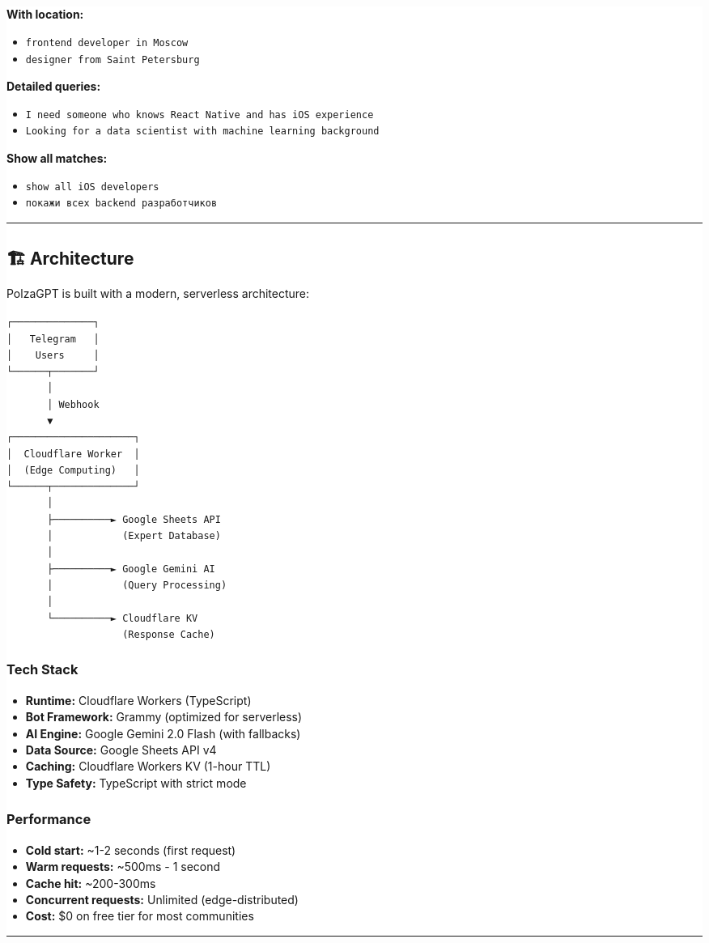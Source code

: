 **With location:**
- `frontend developer in Moscow`
- `designer from Saint Petersburg`

**Detailed queries:**
- `I need someone who knows React Native and has iOS experience`
- `Looking for a data scientist with machine learning background`

**Show all matches:**
- `show all iOS developers`
- `покажи всех backend разработчиков`

---

## 🏗️ Architecture

PolzaGPT is built with a modern, serverless architecture:

```
┌──────────────┐
│   Telegram   │
│    Users     │
└──────┬───────┘
       │
       │ Webhook
       ▼
┌─────────────────────┐
│  Cloudflare Worker  │
│  (Edge Computing)   │
└──────┬──────────────┘
       │
       ├──────────► Google Sheets API
       │            (Expert Database)
       │
       ├──────────► Google Gemini AI
       │            (Query Processing)
       │
       └──────────► Cloudflare KV
                    (Response Cache)
```

### Tech Stack

- **Runtime:** Cloudflare Workers (TypeScript)
- **Bot Framework:** Grammy (optimized for serverless)
- **AI Engine:** Google Gemini 2.0 Flash (with fallbacks)
- **Data Source:** Google Sheets API v4
- **Caching:** Cloudflare Workers KV (1-hour TTL)
- **Type Safety:** TypeScript with strict mode

### Performance

- **Cold start:** ~1-2 seconds (first request)
- **Warm requests:** ~500ms - 1 second
- **Cache hit:** ~200-300ms
- **Concurrent requests:** Unlimited (edge-distributed)
- **Cost:** $0 on free tier for most communities

---